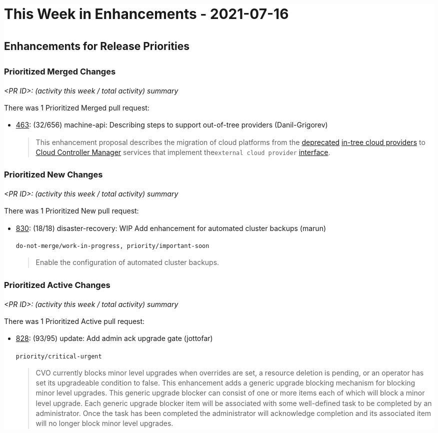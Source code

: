 # This Week in Enhancements - 2021-07-16

## Enhancements for Release Priorities

### Prioritized Merged Changes

*&lt;PR ID&gt;: (activity this week / total activity) summary*

There was 1 Prioritized Merged pull request:

- [463](https://github.com/openshift/enhancements/pull/463): (32/656) machine-api: Describing steps to support out-of-tree providers (Danil-Grigorev)

  > This enhancement proposal describes the migration of cloud platforms from the [deprecated](https://github.com/kubernetes/kubernetes/blob/222cae36ec667c2f12c8aaa73a86e3cf01d80f7e/cmd/kubelet/app/options/options.go#L389) [in-tree cloud providers](https://v1-18.docs.kubernetes.io/docs/concepts/cluster-administration/cloud-providers/)
  > to [Cloud Controller Manager](https://kubernetes.io/docs/concepts/architecture/cloud-controller/) services that implement the`external cloud provider` [interface](https://github.com/kubernetes/cloud-provider/blob/master/cloud.go).


### Prioritized New Changes

*&lt;PR ID&gt;: (activity this week / total activity) summary*

There was 1 Prioritized New pull request:

- [830](https://github.com/openshift/enhancements/pull/830): (18/18) disaster-recovery: WIP Add enhancement for automated cluster backups (marun)

  `do-not-merge/work-in-progress, priority/important-soon`

  > Enable the configuration of automated cluster backups.


### Prioritized Active Changes

*&lt;PR ID&gt;: (activity this week / total activity) summary*

There was 1 Prioritized Active pull request:

- [828](https://github.com/openshift/enhancements/pull/828): (93/95) update: Add admin ack upgrade gate (jottofar)

  `priority/critical-urgent`

  > CVO currently blocks minor level upgrades when overrides are set, a resource deletion is pending, or an operator has set its upgradeable condition to false.
  > This enhancement adds a generic upgrade blocking mechanism for blocking minor level upgrades.
  > This generic upgrade blocker can consist of one or more items each of which will block a minor level upgrade.
  > Each generic upgrade blocker item will be associated with some well-defined task to be completed by an administrator.
  > Once the task has been completed the administrator will acknowledge completion and its associated item will no longer block minor level upgrades.
